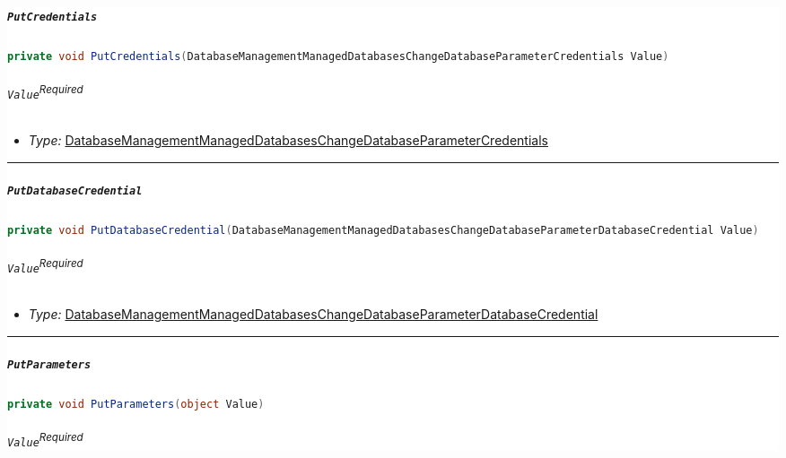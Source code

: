 ##### `PutCredentials` <a name="PutCredentials" id="rhizo-co-terraform-provider-oci.databaseManagementManagedDatabasesChangeDatabaseParameter.DatabaseManagementManagedDatabasesChangeDatabaseParameter.putCredentials"></a>

```csharp
private void PutCredentials(DatabaseManagementManagedDatabasesChangeDatabaseParameterCredentials Value)
```

###### `Value`<sup>Required</sup> <a name="Value" id="rhizo-co-terraform-provider-oci.databaseManagementManagedDatabasesChangeDatabaseParameter.DatabaseManagementManagedDatabasesChangeDatabaseParameter.putCredentials.parameter.value"></a>

- *Type:* <a href="#rhizo-co-terraform-provider-oci.databaseManagementManagedDatabasesChangeDatabaseParameter.DatabaseManagementManagedDatabasesChangeDatabaseParameterCredentials">DatabaseManagementManagedDatabasesChangeDatabaseParameterCredentials</a>

---

##### `PutDatabaseCredential` <a name="PutDatabaseCredential" id="rhizo-co-terraform-provider-oci.databaseManagementManagedDatabasesChangeDatabaseParameter.DatabaseManagementManagedDatabasesChangeDatabaseParameter.putDatabaseCredential"></a>

```csharp
private void PutDatabaseCredential(DatabaseManagementManagedDatabasesChangeDatabaseParameterDatabaseCredential Value)
```

###### `Value`<sup>Required</sup> <a name="Value" id="rhizo-co-terraform-provider-oci.databaseManagementManagedDatabasesChangeDatabaseParameter.DatabaseManagementManagedDatabasesChangeDatabaseParameter.putDatabaseCredential.parameter.value"></a>

- *Type:* <a href="#rhizo-co-terraform-provider-oci.databaseManagementManagedDatabasesChangeDatabaseParameter.DatabaseManagementManagedDatabasesChangeDatabaseParameterDatabaseCredential">DatabaseManagementManagedDatabasesChangeDatabaseParameterDatabaseCredential</a>

---

##### `PutParameters` <a name="PutParameters" id="rhizo-co-terraform-provider-oci.databaseManagementManagedDatabasesChangeDatabaseParameter.DatabaseManagementManagedDatabasesChangeDatabaseParameter.putParameters"></a>

```csharp
private void PutParameters(object Value)
```

###### `Value`<sup>Required</sup> <a name="Value" id="rhizo-co-terraform-provider-oci.databaseManagementManagedDatabasesChangeDatabaseParameter.DatabaseManagementManagedDatabasesChangeDatabaseParameter.putParameters.parameter.value"></a>
